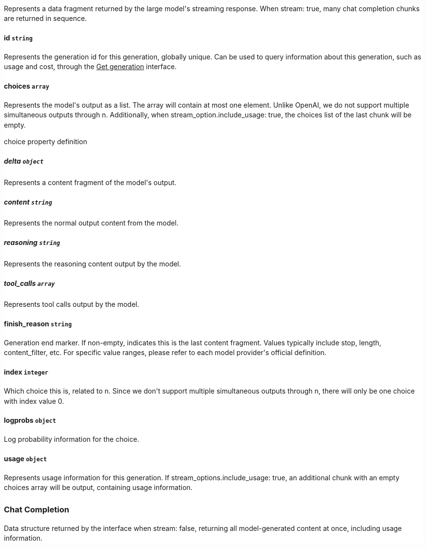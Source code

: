Represents a data fragment returned by the large model's streaming response. When stream: true, many chat completion chunks are returned in sequence.

#### id `string`

Represents the generation id for this generation, globally unique. Can be used to query information about this generation, such as usage and cost, through the [Get generation](../platform/get-generation.md) interface.

#### choices `array`

Represents the model's output as a list. The array will contain at most one element. Unlike OpenAI, we do not support multiple simultaneous outputs through n. Additionally, when stream_option.include_usage: true, the choices list of the last chunk will be empty.

choice property definition

##### delta `object`

Represents a content fragment of the model's output.

##### content `string`

Represents the normal output content from the model.

##### reasoning `string`

Represents the reasoning content output by the model.

##### tool_calls `array`

Represents tool calls output by the model.

#### finish_reason `string`

Generation end marker. If non-empty, indicates this is the last content fragment. Values typically include stop, length, content_filter, etc. For specific value ranges, please refer to each model provider's official definition.

#### index `integer`

Which choice this is, related to n. Since we don't support multiple simultaneous outputs through n, there will only be one choice with index value 0.

#### logprobs `object`

Log probability information for the choice.

#### usage `object`

Represents usage information for this generation. If stream_options.include_usage: true, an additional chunk with an empty choices array will be output, containing usage information.

### Chat Completion

Data structure returned by the interface when stream: false, returning all model-generated content at once, including usage information.
